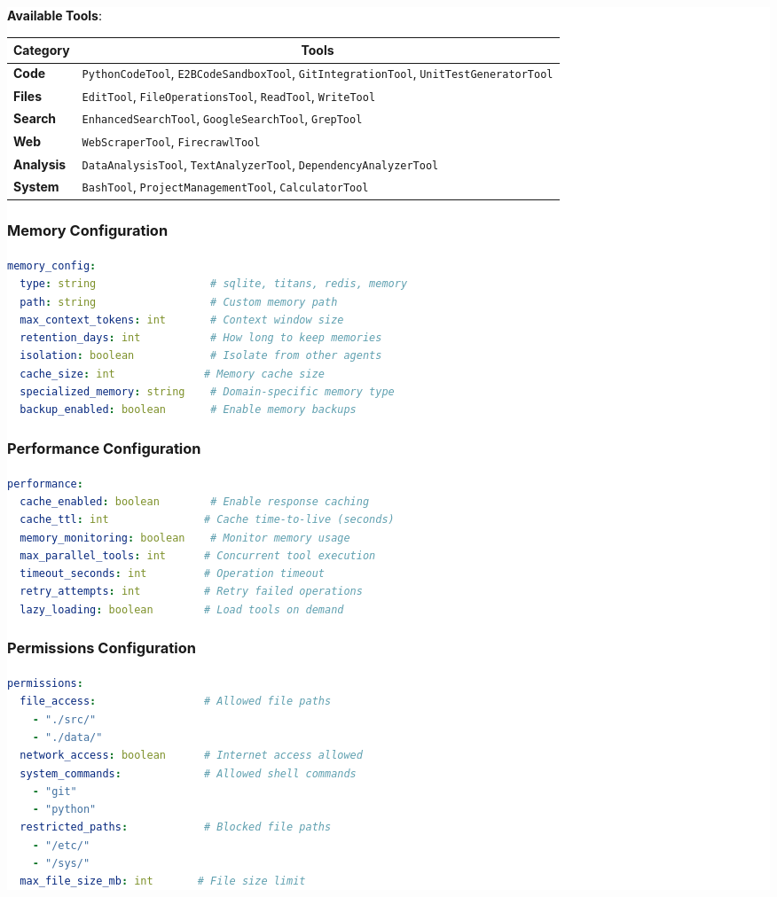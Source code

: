 **Available Tools**:

| Category | Tools |
|----------|-------|
| **Code** | `PythonCodeTool`, `E2BCodeSandboxTool`, `GitIntegrationTool`, `UnitTestGeneratorTool` |
| **Files** | `EditTool`, `FileOperationsTool`, `ReadTool`, `WriteTool` |
| **Search** | `EnhancedSearchTool`, `GoogleSearchTool`, `GrepTool` |
| **Web** | `WebScraperTool`, `FirecrawlTool` |
| **Analysis** | `DataAnalysisTool`, `TextAnalyzerTool`, `DependencyAnalyzerTool` |
| **System** | `BashTool`, `ProjectManagementTool`, `CalculatorTool` |

### Memory Configuration

```yaml
memory_config:
  type: string                  # sqlite, titans, redis, memory
  path: string                  # Custom memory path
  max_context_tokens: int       # Context window size
  retention_days: int           # How long to keep memories
  isolation: boolean            # Isolate from other agents
  cache_size: int              # Memory cache size
  specialized_memory: string    # Domain-specific memory type
  backup_enabled: boolean       # Enable memory backups
```

### Performance Configuration

```yaml
performance:
  cache_enabled: boolean        # Enable response caching
  cache_ttl: int               # Cache time-to-live (seconds)
  memory_monitoring: boolean    # Monitor memory usage
  max_parallel_tools: int      # Concurrent tool execution
  timeout_seconds: int         # Operation timeout
  retry_attempts: int          # Retry failed operations
  lazy_loading: boolean        # Load tools on demand
```

### Permissions Configuration

```yaml
permissions:
  file_access:                 # Allowed file paths
    - "./src/"
    - "./data/"
  network_access: boolean      # Internet access allowed
  system_commands:             # Allowed shell commands
    - "git"
    - "python"
  restricted_paths:            # Blocked file paths  
    - "/etc/"
    - "/sys/"
  max_file_size_mb: int       # File size limit
```
